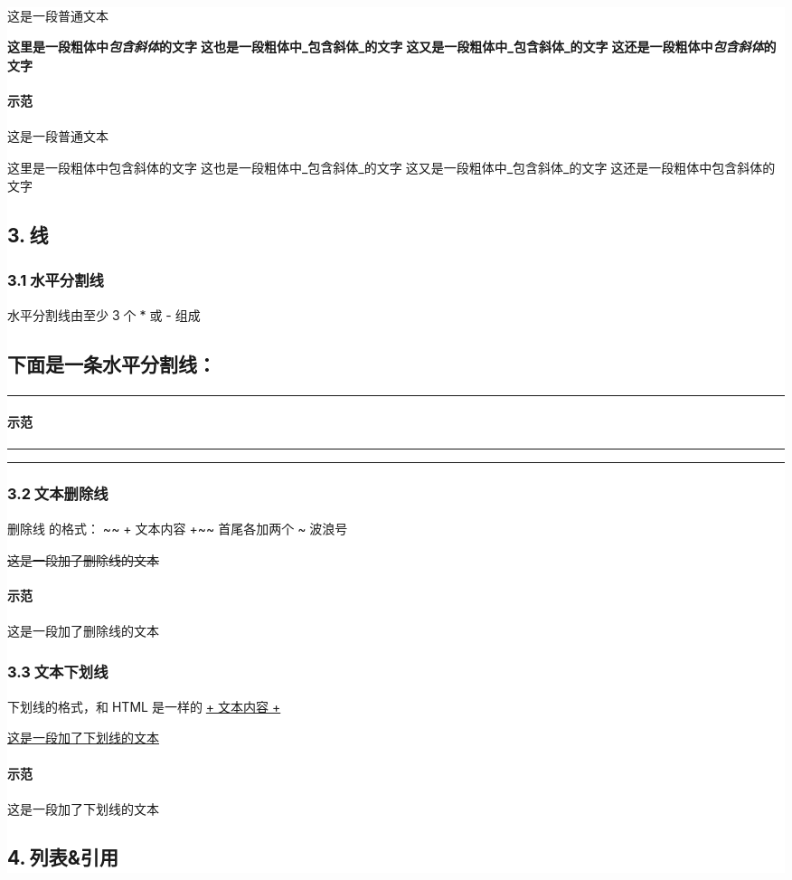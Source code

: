 这是一段普通文本

**这里是一段粗体中*包含斜体*的文字**
__这也是一段粗体中_包含斜体_的文字__
**这又是一段粗体中_包含斜体_的文字**
__这还是一段粗体中*包含斜体*的文字__

#### 示范

这是一段普通文本

这里是一段粗体中包含斜体的文字 这也是一段粗体中_包含斜体_的文字 这又是一段粗体中_包含斜体_的文字 这还是一段粗体中包含斜体的文字

## 3. 线

  

### 3.1 水平分割线

水平分割线由至少 3 个 * 或 - 组成

下面是一条水平分割线：
---
***

#### 示范

---

---

  

### 3.2 文本删除线

删除线 的格式： ~~ + 文本内容 +~~ 首尾各加两个 ~ 波浪号

~~这是一段加了删除线的文本~~

#### 示范

这是一段加了删除线的文本

  

### 3.3 文本下划线

下划线的格式，和 HTML 是一样的 <u> + 文本内容 + </u>

<u>这是一段加了下划线的文本</u>

#### 示范

这是一段加了下划线的文本

## 4. 列表&引用
